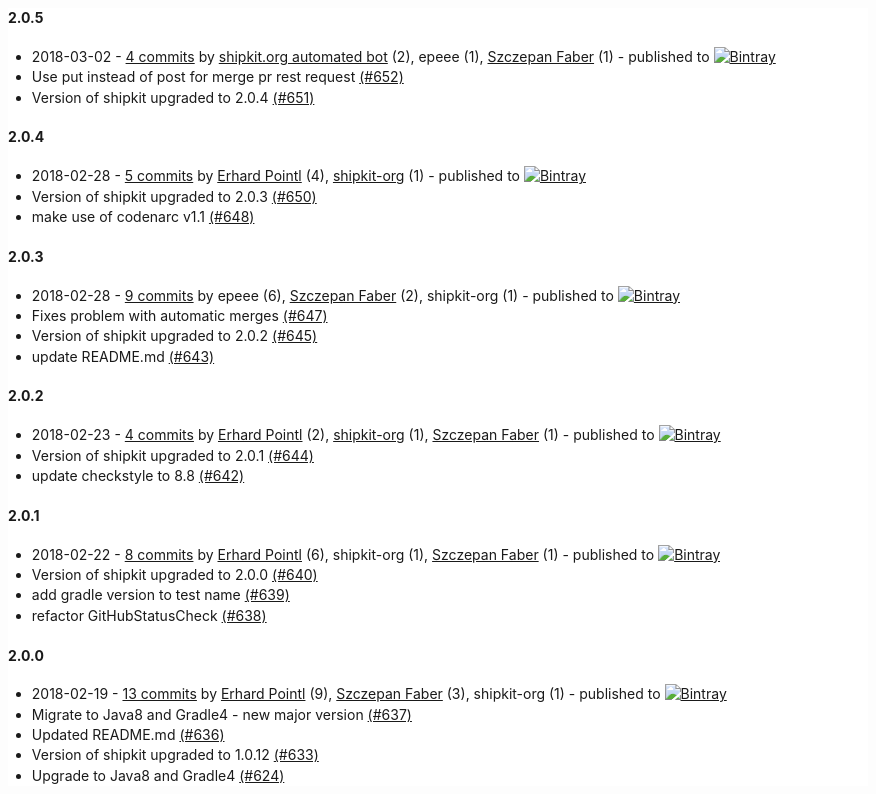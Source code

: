 #### 2.0.5
 - 2018-03-02 - [4 commits](https://github.com/mockito/shipkit/compare/v2.0.4...v2.0.5) by [shipkit.org automated bot](https://github.com/shipkit-org) (2), epeee (1), [Szczepan Faber](https://github.com/mockitoguy) (1) - published to [![Bintray](https://img.shields.io/badge/Bintray-2.0.5-green.svg)](https://plugins.gradle.org/plugin/org.shipkit.java/2.0.5)
 - Use put instead of post for merge pr rest request [(#652)](https://github.com/mockito/shipkit/pull/652)
 - Version of shipkit upgraded to 2.0.4 [(#651)](https://github.com/mockito/shipkit/pull/651)

#### 2.0.4
 - 2018-02-28 - [5 commits](https://github.com/mockito/shipkit/compare/v2.0.3...v2.0.4) by [Erhard Pointl](https://github.com/epeee) (4), [shipkit-org](https://github.com/shipkit-org) (1) - published to [![Bintray](https://img.shields.io/badge/Bintray-2.0.4-green.svg)](https://plugins.gradle.org/plugin/org.shipkit.java/2.0.4)
 - Version of shipkit upgraded to 2.0.3 [(#650)](https://github.com/mockito/shipkit/pull/650)
 - make use of codenarc v1.1 [(#648)](https://github.com/mockito/shipkit/pull/648)

#### 2.0.3
 - 2018-02-28 - [9 commits](https://github.com/mockito/shipkit/compare/v2.0.2...v2.0.3) by epeee (6), [Szczepan Faber](https://github.com/mockitoguy) (2), shipkit-org (1) - published to [![Bintray](https://img.shields.io/badge/Bintray-2.0.3-green.svg)](https://plugins.gradle.org/plugin/org.shipkit.java/2.0.3)
 - Fixes problem with automatic merges [(#647)](https://github.com/mockito/shipkit/pull/647)
 - Version of shipkit upgraded to 2.0.2 [(#645)](https://github.com/mockito/shipkit/pull/645)
 - update README.md [(#643)](https://github.com/mockito/shipkit/pull/643)

#### 2.0.2
 - 2018-02-23 - [4 commits](https://github.com/mockito/shipkit/compare/v2.0.1...v2.0.2) by [Erhard Pointl](https://github.com/epeee) (2), [shipkit-org](https://github.com/shipkit-org) (1), [Szczepan Faber](https://github.com/mockitoguy) (1) - published to [![Bintray](https://img.shields.io/badge/Bintray-2.0.2-green.svg)](https://plugins.gradle.org/plugin/org.shipkit.java/2.0.2)
 - Version of shipkit upgraded to 2.0.1 [(#644)](https://github.com/mockito/shipkit/pull/644)
 - update checkstyle to 8.8 [(#642)](https://github.com/mockito/shipkit/pull/642)

#### 2.0.1
 - 2018-02-22 - [8 commits](https://github.com/mockito/shipkit/compare/v2.0.0...v2.0.1) by [Erhard Pointl](https://github.com/epeee) (6), shipkit-org (1), [Szczepan Faber](https://github.com/mockitoguy) (1) - published to [![Bintray](https://img.shields.io/badge/Bintray-2.0.1-green.svg)](https://plugins.gradle.org/plugin/org.shipkit.java/2.0.1)
 - Version of shipkit upgraded to 2.0.0 [(#640)](https://github.com/mockito/shipkit/pull/640)
 - add gradle version to test name [(#639)](https://github.com/mockito/shipkit/pull/639)
 - refactor GitHubStatusCheck [(#638)](https://github.com/mockito/shipkit/pull/638)

#### 2.0.0
 - 2018-02-19 - [13 commits](https://github.com/mockito/shipkit/compare/v1.0.12...v2.0.0) by [Erhard Pointl](https://github.com/epeee) (9), [Szczepan Faber](https://github.com/mockitoguy) (3), shipkit-org (1) - published to [![Bintray](https://img.shields.io/badge/Bintray-2.0.0-green.svg)](https://plugins.gradle.org/plugin/org.shipkit.java/2.0.0)
 - Migrate to Java8 and Gradle4 - new major version [(#637)](https://github.com/mockito/shipkit/pull/637)
 - Updated README.md [(#636)](https://github.com/mockito/shipkit/pull/636)
 - Version of shipkit upgraded to 1.0.12 [(#633)](https://github.com/mockito/shipkit/pull/633)
 - Upgrade to Java8 and Gradle4 [(#624)](https://github.com/mockito/shipkit/issues/624)
